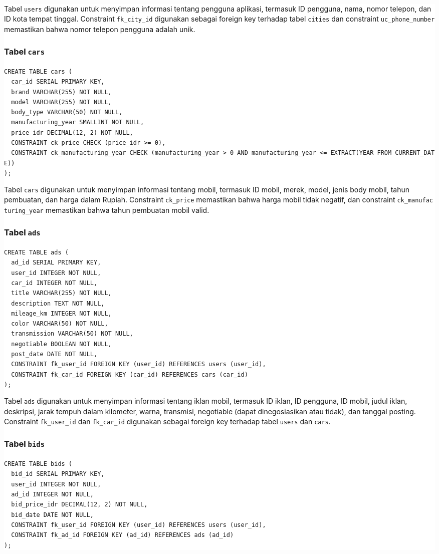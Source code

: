 Tabel `users` digunakan untuk menyimpan informasi tentang pengguna aplikasi, termasuk ID pengguna, nama, nomor telepon, dan ID kota tempat tinggal. Constraint `fk_city_id` digunakan sebagai foreign key terhadap tabel `cities` dan constraint `uc_phone_number` memastikan bahwa nomor telepon pengguna adalah unik.

### Tabel `cars`

```
CREATE TABLE cars (
  car_id SERIAL PRIMARY KEY,
  brand VARCHAR(255) NOT NULL,
  model VARCHAR(255) NOT NULL,
  body_type VARCHAR(50) NOT NULL,
  manufacturing_year SMALLINT NOT NULL,
  price_idr DECIMAL(12, 2) NOT NULL,
  CONSTRAINT ck_price CHECK (price_idr >= 0),
  CONSTRAINT ck_manufacturing_year CHECK (manufacturing_year > 0 AND manufacturing_year <= EXTRACT(YEAR FROM CURRENT_DATE))
);
```

Tabel `cars` digunakan untuk menyimpan informasi tentang mobil, termasuk ID mobil, merek, model, jenis body mobil, tahun pembuatan, dan harga dalam Rupiah. Constraint `ck_price` memastikan bahwa harga mobil tidak negatif, dan constraint `ck_manufacturing_year` memastikan bahwa tahun pembuatan mobil valid.

### Tabel `ads`

```
CREATE TABLE ads (
  ad_id SERIAL PRIMARY KEY,
  user_id INTEGER NOT NULL,
  car_id INTEGER NOT NULL,
  title VARCHAR(255) NOT NULL,
  description TEXT NOT NULL,
  mileage_km INTEGER NOT NULL,
  color VARCHAR(50) NOT NULL,
  transmission VARCHAR(50) NOT NULL,
  negotiable BOOLEAN NOT NULL,
  post_date DATE NOT NULL,
  CONSTRAINT fk_user_id FOREIGN KEY (user_id) REFERENCES users (user_id),
  CONSTRAINT fk_car_id FOREIGN KEY (car_id) REFERENCES cars (car_id)
);
```

Tabel `ads` digunakan untuk menyimpan informasi tentang iklan mobil, termasuk ID iklan, ID pengguna, ID mobil, judul iklan, deskripsi, jarak tempuh dalam kilometer, warna, transmisi, negotiable (dapat dinegosiasikan atau tidak), dan tanggal posting. Constraint `fk_user_id` dan `fk_car_id` digunakan sebagai foreign key terhadap tabel `users` dan `cars`.

### Tabel `bids`

```
CREATE TABLE bids (
  bid_id SERIAL PRIMARY KEY,
  user_id INTEGER NOT NULL,
  ad_id INTEGER NOT NULL,
  bid_price_idr DECIMAL(12, 2) NOT NULL,
  bid_date DATE NOT NULL,
  CONSTRAINT fk_user_id FOREIGN KEY (user_id) REFERENCES users (user_id),
  CONSTRAINT fk_ad_id FOREIGN KEY (ad_id) REFERENCES ads (ad_id)
);
```
